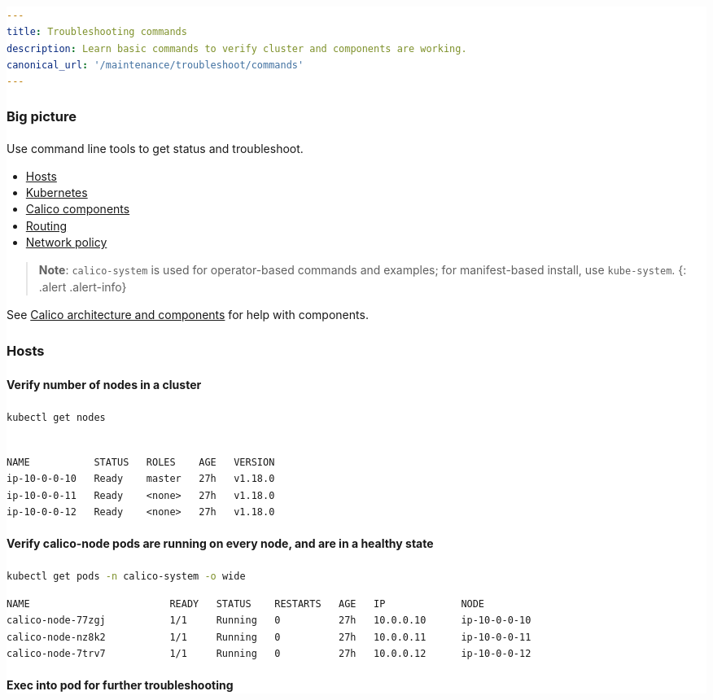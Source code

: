 ```yaml
---
title: Troubleshooting commands
description: Learn basic commands to verify cluster and components are working. 
canonical_url: '/maintenance/troubleshoot/commands'
---
```


### Big picture

Use command line tools to get status and troubleshoot. 

- [Hosts](#hosts)
- [Kubernetes](#kubernetes)
- [Calico components](#calico-components)
- [Routing](#routing)
- [Network policy](#network-policy)

>**Note**: `calico-system` is used for operator-based commands and examples; for manifest-based install, use `kube-system`.
{: .alert .alert-info}

See [Calico architecture and components]({{site.baseurl}}/reference/architecture/overview) for help with components.

### Hosts

#### Verify number of nodes in a cluster

```bash
kubectl get nodes
```

```

NAME           STATUS   ROLES    AGE   VERSION
ip-10-0-0-10   Ready    master   27h   v1.18.0
ip-10-0-0-11   Ready    <none>   27h   v1.18.0
ip-10-0-0-12   Ready    <none>   27h   v1.18.0

```

#### Verify calico-node pods are running on every node, and are in a healthy state

```bash
kubectl get pods -n calico-system -o wide
```
```
NAME                        READY   STATUS    RESTARTS   AGE   IP             NODE           
calico-node-77zgj           1/1     Running   0          27h   10.0.0.10      ip-10-0-0-10   
calico-node-nz8k2           1/1     Running   0          27h   10.0.0.11      ip-10-0-0-11
calico-node-7trv7           1/1     Running   0          27h   10.0.0.12      ip-10-0-0-12 
```

#### Exec into pod for further troubleshooting
